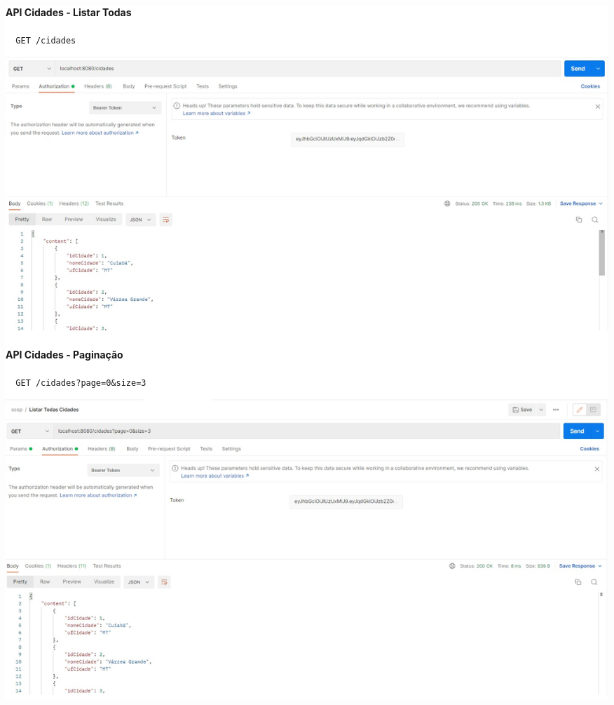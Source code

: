 

#### API Cidades - Listar Todas

```http
  GET /cidades
```

[![Alt-Text](/imagens/img_cidade_get.jpg)](https://git2.pjc.mt.gov.br/gmontinny/sistema-de-controle-de-servidores-publico/-/blob/master/imagens/img_cidade_get.jpg)

#### API Cidades - Paginação

```http
  GET /cidades?page=0&size=3
```

[![Alt-Text](/imagens/img_cidade_paginate.jpg)](https://git2.pjc.mt.gov.br/gmontinny/sistema-de-controle-de-servidores-publico/-/blob/master/imagens/img_cidade_paginate.jpg)
